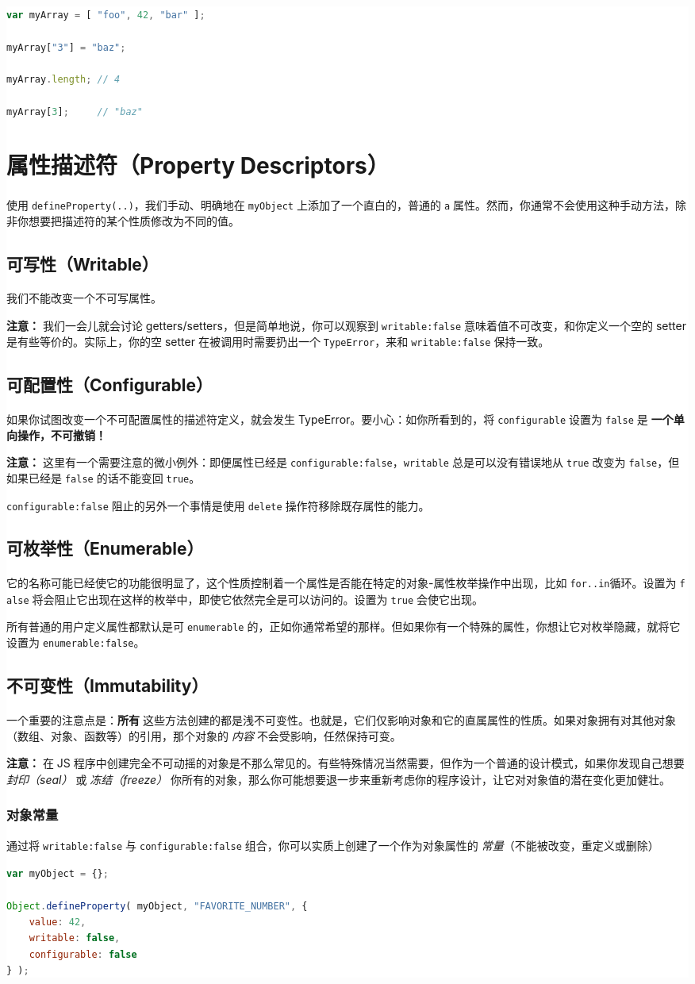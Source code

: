 ```js
var myArray = [ "foo", 42, "bar" ];

myArray["3"] = "baz";

myArray.length;	// 4

myArray[3];		// "baz"
```

# 属性描述符（Property Descriptors）

使用 `defineProperty(..)`，我们手动、明确地在 `myObject` 上添加了一个直白的，普通的 `a` 属性。然而，你通常不会使用这种手动方法，除非你想要把描述符的某个性质修改为不同的值。

## 可写性（Writable）

我们不能改变一个不可写属性。

**注意：** 我们一会儿就会讨论 getters/setters，但是简单地说，你可以观察到 `writable:false` 意味着值不可改变，和你定义一个空的 setter 是有些等价的。实际上，你的空 setter 在被调用时需要扔出一个 `TypeError`，来和 `writable:false` 保持一致。

## 可配置性（Configurable）

如果你试图改变一个不可配置属性的描述符定义，就会发生 TypeError。要小心：如你所看到的，将 `configurable` 设置为 `false` 是 **一个单向操作，不可撤销！**

**注意：** 这里有一个需要注意的微小例外：即便属性已经是 `configurable:false`，`writable` 总是可以没有错误地从 `true` 改变为 `false`，但如果已经是 `false` 的话不能变回 `true`。

`configurable:false` 阻止的另外一个事情是使用 `delete` 操作符移除既存属性的能力。

## 可枚举性（Enumerable）

它的名称可能已经使它的功能很明显了，这个性质控制着一个属性是否能在特定的对象-属性枚举操作中出现，比如 `for..in`循环。设置为 `false` 将会阻止它出现在这样的枚举中，即使它依然完全是可以访问的。设置为 `true` 会使它出现。

所有普通的用户定义属性都默认是可 `enumerable` 的，正如你通常希望的那样。但如果你有一个特殊的属性，你想让它对枚举隐藏，就将它设置为 `enumerable:false`。

## 不可变性（Immutability）

一个重要的注意点是：**所有** 这些方法创建的都是浅不可变性。也就是，它们仅影响对象和它的直属属性的性质。如果对象拥有对其他对象（数组、对象、函数等）的引用，那个对象的 *内容* 不会受影响，任然保持可变。

**注意：** 在 JS 程序中创建完全不可动摇的对象是不那么常见的。有些特殊情况当然需要，但作为一个普通的设计模式，如果你发现自己想要 *封印（seal）* 或 *冻结（freeze）* 你所有的对象，那么你可能想要退一步来重新考虑你的程序设计，让它对对象值的潜在变化更加健壮。

### 对象常量

通过将 `writable:false` 与 `configurable:false` 组合，你可以实质上创建了一个作为对象属性的 *常量*（不能被改变，重定义或删除）

```js
var myObject = {};

Object.defineProperty( myObject, "FAVORITE_NUMBER", {
	value: 42,
	writable: false,
	configurable: false
} );
```
